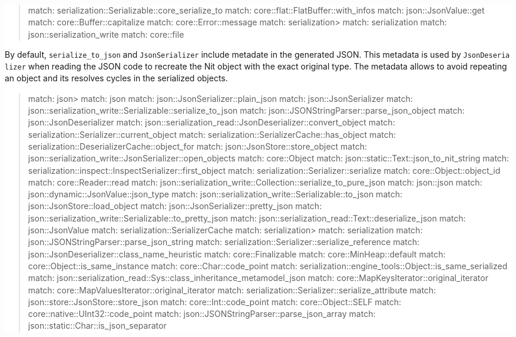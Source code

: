 > match: serialization::Serializable::core_serialize_to
> match: core::flat::FlatBuffer::with_infos
> match: json::JsonValue::get
> match: core::Buffer::capitalize
> match: core::Error::message
> match: serialization>
> match: serialization
> match: json::serialization_write
> match: core::file

By default, `serialize_to_json` and `JsonSerializer` include metadate in the generated JSON.
This metadata is used by `JsonDeserializer` when reading the JSON code to recreate
the Nit object with the exact original type.
The metadata allows to avoid repeating an object and its resolves cycles in the serialized objects.

> match: json>
> match: json
> match: json::JsonSerializer::plain_json
> match: json::JsonSerializer
> match: json::serialization_write::Serializable::serialize_to_json
> match: json::JSONStringParser::parse_json_object
> match: json::JsonDeserializer
> match: json::serialization_read::JsonDeserializer::convert_object
> match: serialization::Serializer::current_object
> match: serialization::SerializerCache::has_object
> match: serialization::DeserializerCache::object_for
> match: json::JsonStore::store_object
> match: json::serialization_write::JsonSerializer::open_objects
> match: core::Object
> match: json::static::Text::json_to_nit_string
> match: serialization::inspect::InspectSerializer::first_object
> match: serialization::Serializer::serialize
> match: core::Object::object_id
> match: core::Reader::read
> match: json::serialization_write::Collection::serialize_to_pure_json
> match: json::json
> match: json::dynamic::JsonValue::json_type
> match: json::serialization_write::Serializable::to_json
> match: json::JsonStore::load_object
> match: json::JsonSerializer::pretty_json
> match: json::serialization_write::Serializable::to_pretty_json
> match: json::serialization_read::Text::deserialize_json
> match: json::JsonValue
> match: serialization::SerializerCache
> match: serialization>
> match: serialization
> match: json::JSONStringParser::parse_json_string
> match: serialization::Serializer::serialize_reference
> match: json::JsonDeserializer::class_name_heuristic
> match: core::Finalizable
> match: core::MinHeap::default
> match: core::Object::is_same_instance
> match: core::Char::code_point
> match: serialization::engine_tools::Object::is_same_serialized
> match: json::serialization_read::Sys::class_inheritance_metamodel_json
> match: core::MapKeysIterator::original_iterator
> match: core::MapValuesIterator::original_iterator
> match: serialization::Serializer::serialize_attribute
> match: json::store::JsonStore::store_json
> match: core::Int::code_point
> match: core::Object::SELF
> match: core::native::UInt32::code_point
> match: json::JSONStringParser::parse_json_array
> match: json::static::Char::is_json_separator